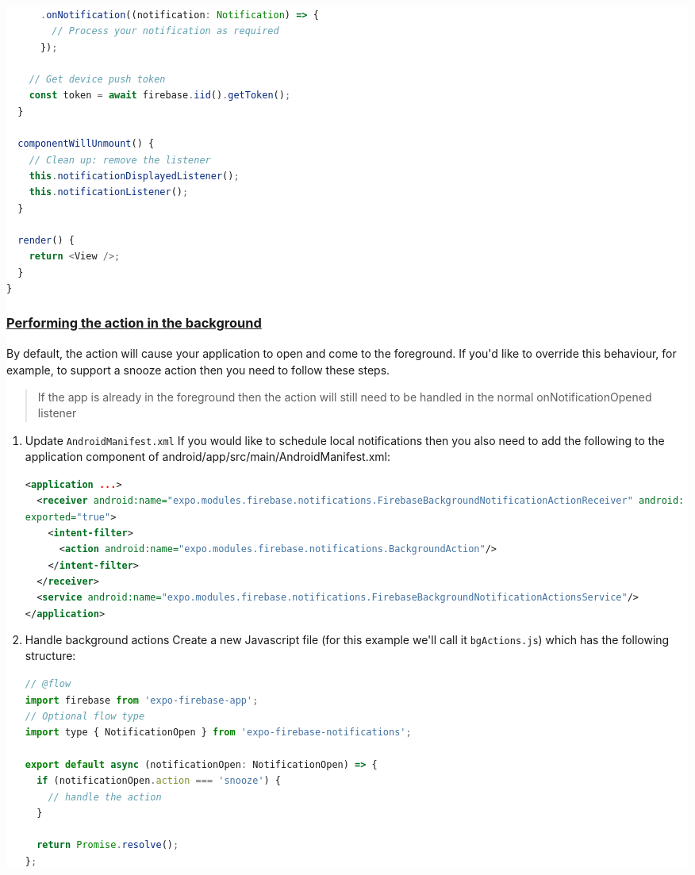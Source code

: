```javascript
      .onNotification((notification: Notification) => {
        // Process your notification as required
      });

    // Get device push token
    const token = await firebase.iid().getToken();
  }

  componentWillUnmount() {
    // Clean up: remove the listener
    this.notificationDisplayedListener();
    this.notificationListener();
  }

  render() {
    return <View />;
  }
}
```

### [Performing the action in the background](https://rnfirebase.io/docs/v5.x.x/notifications/android-actions)

By default, the action will cause your application to open and come to the foreground. If you'd like to override this behaviour, for example, to support a snooze action then you need to follow these steps.

> If the app is already in the foreground then the action will still need to be handled in the normal onNotificationOpened listener

1. Update `AndroidManifest.xml`
   If you would like to schedule local notifications then you also need to add the following to the application component of android/app/src/main/AndroidManifest.xml:
   ```xml
   <application ...>
     <receiver android:name="expo.modules.firebase.notifications.FirebaseBackgroundNotificationActionReceiver" android:exported="true">
       <intent-filter>
         <action android:name="expo.modules.firebase.notifications.BackgroundAction"/>
       </intent-filter>
     </receiver>
     <service android:name="expo.modules.firebase.notifications.FirebaseBackgroundNotificationActionsService"/>
   </application>
   ```
2. Handle background actions
   Create a new Javascript file (for this example we'll call it `bgActions.js`) which has the following structure:

   ```js
   // @flow
   import firebase from 'expo-firebase-app';
   // Optional flow type
   import type { NotificationOpen } from 'expo-firebase-notifications';

   export default async (notificationOpen: NotificationOpen) => {
     if (notificationOpen.action === 'snooze') {
       // handle the action
     }

     return Promise.resolve();
   };
   ```
